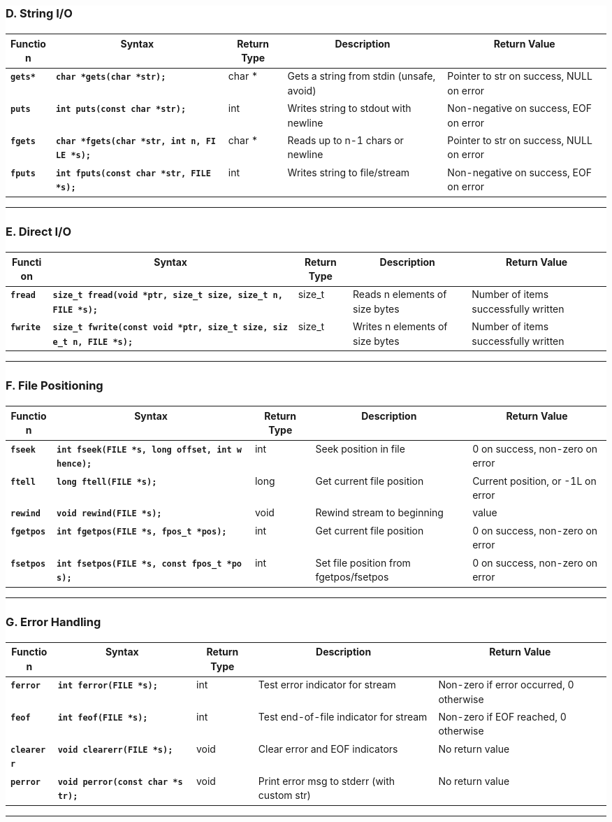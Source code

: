 
### **D. String I/O**

| Function   | Syntax | Return Type | Description | Return Value |
|------------|--------|-------------|-------------|--------------|
| **`gets*`** | **`char *gets(char *str);`**                  | char * | Gets a string from stdin (unsafe, avoid) | Pointer to str on success, NULL on error |
| **`puts`**  | **`int puts(const char *str);`**              | int    | Writes string to stdout with newline     | Non-negative on success, EOF on error |
| **`fgets`** | **`char *fgets(char *str, int n, FILE *s);`** | char * | Reads up to n-1 chars or newline         | Pointer to str on success, NULL on error |
| **`fputs`** | **`int fputs(const char *str, FILE *s);`**    | int    | Writes string to file/stream             | Non-negative on success, EOF on error |

---

### **E. Direct I/O**

| Function   | Syntax | Return Type | Description | Return Value |
|------------|--------|-------------|-------------|--------------|
| **`fread`**  | **`size_t fread(void *ptr, size_t size, size_t n, FILE *s);`**        | size_t | Reads n elements of size bytes | Number of items successfully written |
| **`fwrite`** | **`size_t fwrite(const void *ptr, size_t size, size_t n, FILE *s);`** | size_t | Writes n elements of size bytes | Number of items successfully written |

---

### **F. File Positioning**

| Function   | Syntax | Return Type | Description | Return Value |
|------------|--------|-------------|-------------|--------------|
| **`fseek`**   | **`int fseek(FILE *s, long offset, int whence);`** | int  | Seek position in file                  | 0 on success, non-zero on error |
| **`ftell`**   | **`long ftell(FILE *s);`**                         | long | Get current file position              | Current position, or -1L on error |
| **`rewind`**  | **`void rewind(FILE *s);`**                        | void | Rewind stream to beginning             | value |
| **`fgetpos`** | **`int fgetpos(FILE *s, fpos_t *pos);`**           | int  | Get current file position              | 0 on success, non-zero on error |
| **`fsetpos`** | **`int fsetpos(FILE *s, const fpos_t *pos);`**     | int  | Set file position from fgetpos/fsetpos | 0 on success, non-zero on error |

---

### **G. Error Handling**

| Function   | Syntax | Return Type | Description | Return Value |
|------------|--------|-------------|-------------|--------------|
| **`ferror`**   | **`int ferror(FILE *s);`**          | int  | Test error indicator for stream               | Non-zero if error occurred, 0 otherwise |
| **`feof`**     | **`int feof(FILE *s);`**            | int  | Test end-of-file indicator for stream         | Non-zero if EOF reached, 0 otherwise |
| **`clearerr`** | **`void clearerr(FILE *s);`**       | void | Clear error and EOF indicators                | No return value |
| **`perror`**   | **`void perror(const char *str);`** | void | Print error msg to stderr (with custom str)   | No return value |

---

